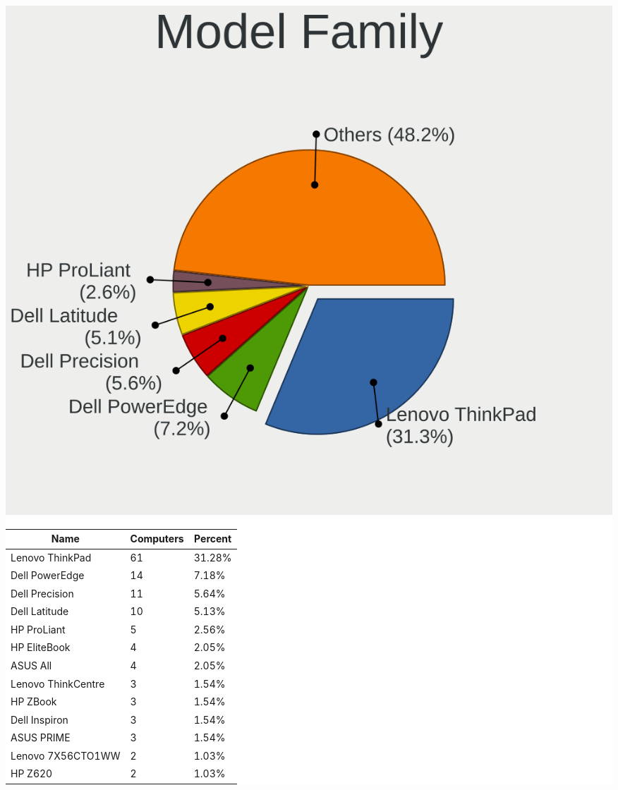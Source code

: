 ![Model Family](./All/images/pie_chart/node_model_family.svg)


| Name                | Computers | Percent |
|---------------------|-----------|---------|
| Lenovo ThinkPad     | 61        | 31.28%  |
| Dell PowerEdge      | 14        | 7.18%   |
| Dell Precision      | 11        | 5.64%   |
| Dell Latitude       | 10        | 5.13%   |
| HP ProLiant         | 5         | 2.56%   |
| HP EliteBook        | 4         | 2.05%   |
| ASUS All            | 4         | 2.05%   |
| Lenovo ThinkCentre  | 3         | 1.54%   |
| HP ZBook            | 3         | 1.54%   |
| Dell Inspiron       | 3         | 1.54%   |
| ASUS PRIME          | 3         | 1.54%   |
| Lenovo 7X56CTO1WW   | 2         | 1.03%   |
| HP Z620             | 2         | 1.03%   |